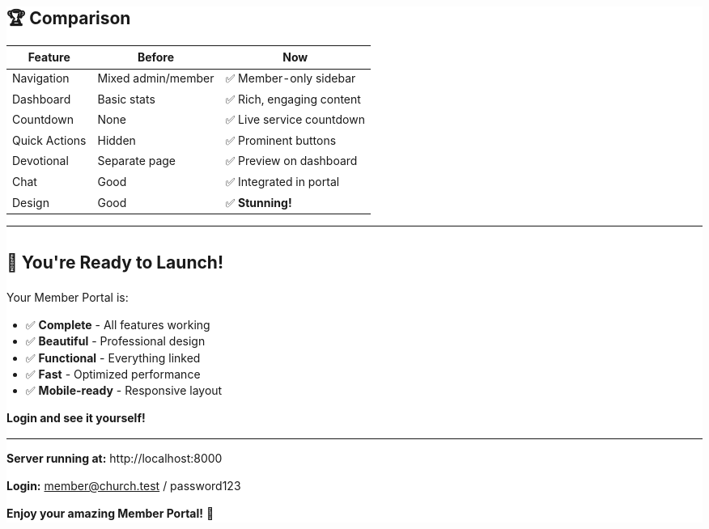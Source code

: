 
## 🏆 Comparison

| Feature | Before | Now |
|---------|--------|-----|
| Navigation | Mixed admin/member | ✅ Member-only sidebar |
| Dashboard | Basic stats | ✅ Rich, engaging content |
| Countdown | None | ✅ Live service countdown |
| Quick Actions | Hidden | ✅ Prominent buttons |
| Devotional | Separate page | ✅ Preview on dashboard |
| Chat | Good | ✅ Integrated in portal |
| Design | Good | ✅ **Stunning!** |

---

## 🚀 You're Ready to Launch!

Your Member Portal is:
- ✅ **Complete** - All features working
- ✅ **Beautiful** - Professional design
- ✅ **Functional** - Everything linked
- ✅ **Fast** - Optimized performance
- ✅ **Mobile-ready** - Responsive layout

**Login and see it yourself!**

---

**Server running at:** http://localhost:8000

**Login:** member@church.test / password123

**Enjoy your amazing Member Portal!** 🎉
